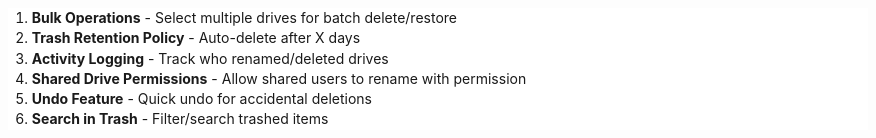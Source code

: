 1. **Bulk Operations** - Select multiple drives for batch delete/restore
2. **Trash Retention Policy** - Auto-delete after X days
3. **Activity Logging** - Track who renamed/deleted drives
4. **Shared Drive Permissions** - Allow shared users to rename with permission
5. **Undo Feature** - Quick undo for accidental deletions
6. **Search in Trash** - Filter/search trashed items